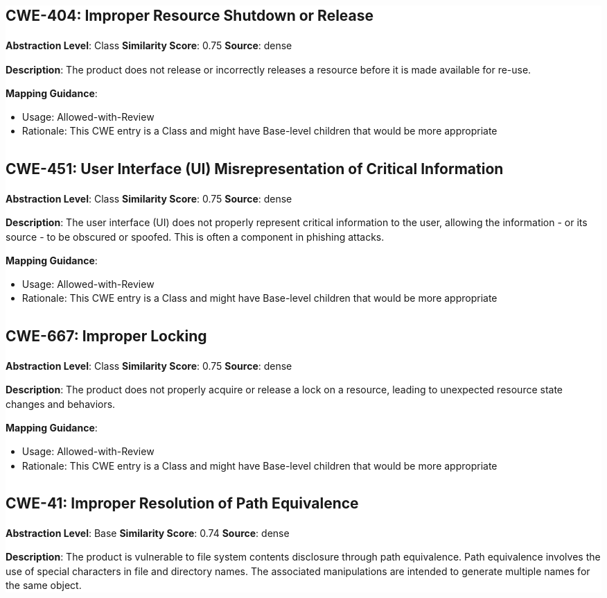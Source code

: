 ## CWE-404: Improper Resource Shutdown or Release
**Abstraction Level**: Class
**Similarity Score**: 0.75
**Source**: dense

**Description**:
The product does not release or incorrectly releases a resource before it is made available for re-use.

**Mapping Guidance**:
- Usage: Allowed-with-Review
- Rationale: This CWE entry is a Class and might have Base-level children that would be more appropriate

## CWE-451: User Interface (UI) Misrepresentation of Critical Information
**Abstraction Level**: Class
**Similarity Score**: 0.75
**Source**: dense

**Description**:
The user interface (UI) does not properly represent critical information to the user, allowing the information - or its source - to be obscured or spoofed. This is often a component in phishing attacks.

**Mapping Guidance**:
- Usage: Allowed-with-Review
- Rationale: This CWE entry is a Class and might have Base-level children that would be more appropriate

## CWE-667: Improper Locking
**Abstraction Level**: Class
**Similarity Score**: 0.75
**Source**: dense

**Description**:
The product does not properly acquire or release a lock on a resource, leading to unexpected resource state changes and behaviors.

**Mapping Guidance**:
- Usage: Allowed-with-Review
- Rationale: This CWE entry is a Class and might have Base-level children that would be more appropriate

## CWE-41: Improper Resolution of Path Equivalence
**Abstraction Level**: Base
**Similarity Score**: 0.74
**Source**: dense

**Description**:
The product is vulnerable to file system contents disclosure through path equivalence. Path equivalence involves the use of special characters in file and directory names. The associated manipulations are intended to generate multiple names for the same object.
